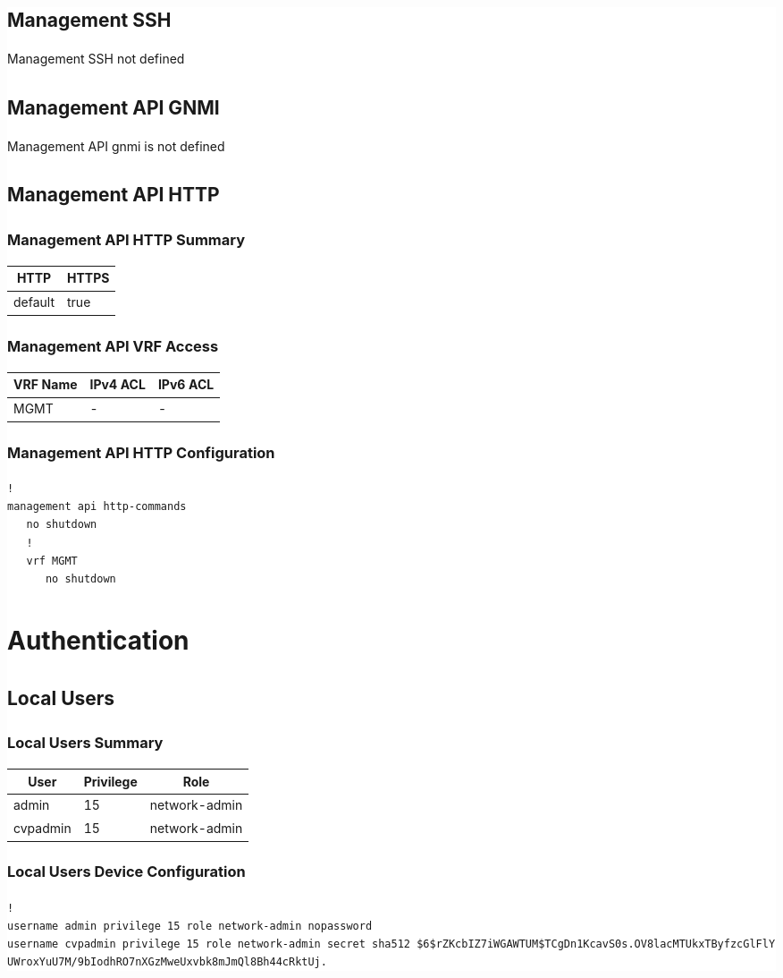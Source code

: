## Management SSH

Management SSH not defined

## Management API GNMI

Management API gnmi is not defined

## Management API HTTP

### Management API HTTP Summary

| HTTP | HTTPS |
| ---------- | ---------- |
|  default  |  true  |

### Management API VRF Access

| VRF Name | IPv4 ACL | IPv6 ACL |
| -------- | -------- | -------- |
| MGMT |  -  |  -  |

### Management API HTTP Configuration

```eos
!
management api http-commands
   no shutdown
   !
   vrf MGMT
      no shutdown
```

# Authentication

## Local Users

### Local Users Summary

| User | Privilege | Role |
| ---- | --------- | ---- |
| admin | 15 | network-admin |
| cvpadmin | 15 | network-admin |

### Local Users Device Configuration

```eos
!
username admin privilege 15 role network-admin nopassword
username cvpadmin privilege 15 role network-admin secret sha512 $6$rZKcbIZ7iWGAWTUM$TCgDn1KcavS0s.OV8lacMTUkxTByfzcGlFlYUWroxYuU7M/9bIodhRO7nXGzMweUxvbk8mJmQl8Bh44cRktUj.
```
